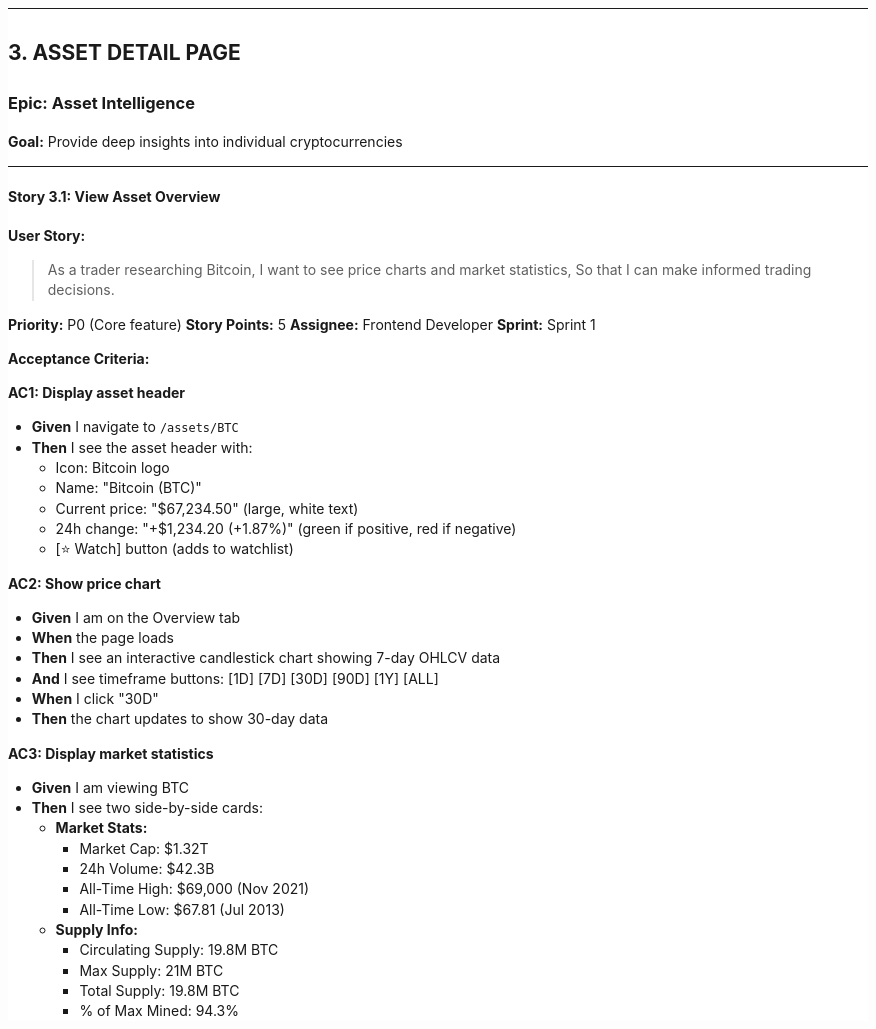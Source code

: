 ```typescript
```

---

## 3. ASSET DETAIL PAGE

### Epic: Asset Intelligence
**Goal:** Provide deep insights into individual cryptocurrencies

---

#### Story 3.1: View Asset Overview

**User Story:**
> As a trader researching Bitcoin,
> I want to see price charts and market statistics,
> So that I can make informed trading decisions.

**Priority:** P0 (Core feature)
**Story Points:** 5
**Assignee:** Frontend Developer
**Sprint:** Sprint 1

**Acceptance Criteria:**

**AC1: Display asset header**
- **Given** I navigate to `/assets/BTC`
- **Then** I see the asset header with:
  - Icon: Bitcoin logo
  - Name: "Bitcoin (BTC)"
  - Current price: "$67,234.50" (large, white text)
  - 24h change: "+$1,234.20 (+1.87%)" (green if positive, red if negative)
  - [⭐ Watch] button (adds to watchlist)

**AC2: Show price chart**
- **Given** I am on the Overview tab
- **When** the page loads
- **Then** I see an interactive candlestick chart showing 7-day OHLCV data
- **And** I see timeframe buttons: [1D] [7D] [30D] [90D] [1Y] [ALL]
- **When** I click "30D"
- **Then** the chart updates to show 30-day data

**AC3: Display market statistics**
- **Given** I am viewing BTC
- **Then** I see two side-by-side cards:
  - **Market Stats:**
    - Market Cap: $1.32T
    - 24h Volume: $42.3B
    - All-Time High: $69,000 (Nov 2021)
    - All-Time Low: $67.81 (Jul 2013)
  - **Supply Info:**
    - Circulating Supply: 19.8M BTC
    - Max Supply: 21M BTC
    - Total Supply: 19.8M BTC
    - % of Max Mined: 94.3%
